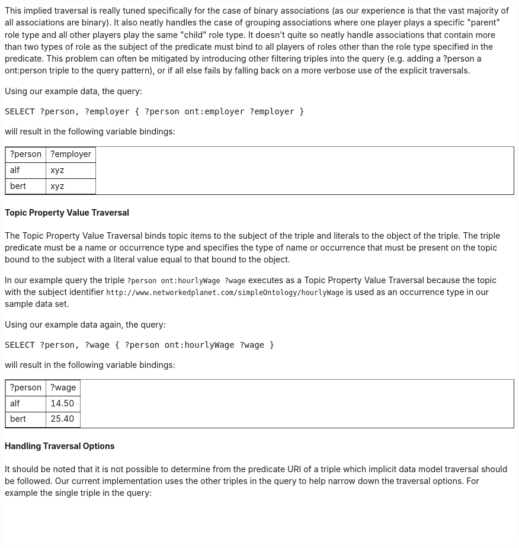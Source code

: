 <p>This implied traversal is really tuned specifically for the case of binary associations (as our experience is that the vast majority of all associations are binary). It also neatly handles the case of grouping associations where one player plays a specific "parent" role type and all other players play the same "child" role type. It doesn't quite so neatly handle associations that contain more than two types of role as the subject of the predicate must bind to all players of roles other than the role type specified in the predicate. This problem can often be mitigated by introducing other filtering triples into the query (e.g. adding a ?person a ont:person triple to the query pattern), or if all else fails by falling back on a more verbose use of the explicit traversals.</p>

<p>Using our example data, the query:</p>

<pre>SELECT ?person, ?employer { ?person ont:employer ?employer }</pre>

<p>will result in the following variable bindings:</p>

<table border=1 cellpadding=3 cellspacing=3>

<tr><td>?person</td><td>?employer</td></tr>

<tr><td>alf</td><td>xyz</td></tr>

<tr><td>bert</td><td>xyz</td></tr>

</table>

<h4>Topic Property Value Traversal</h4>

<p>The Topic Property Value Traversal binds topic items to the subject of the triple and literals to the object of the triple. The triple predicate must be a name or occurrence type and specifies the type of name or occurrence that must be present on the topic bound to the subject with a literal value equal to that bound to the object. </p>

<p>In our example query the triple <code>?person ont:hourlyWage ?wage</code> executes as a Topic Property Value Traversal because the topic with the subject identifier <code>http://www.networkedplanet.com/simpleOntology/hourlyWage</code> is used as an occurrence type in our sample data set.</p>

<p>Using our example data again, the query:</p>

<pre>SELECT ?person, ?wage { ?person ont:hourlyWage ?wage }</pre>

<p>will result in the following variable bindings:</p>

<table border=1 cellpadding=3 cellspacing=3>

<tr><td>?person</td><td>?wage</td></tr>

<tr><td>alf</td><td>14.50</td></tr>

<tr><td>bert</td><td>25.40</td></tr>

</table>

<h4>Handling Traversal Options</h4>

<p>It should be noted that it is not possible to determine from the predicate URI of a triple which implicit data model traversal should be followed. Our current implementation uses the other triples in the query to help narrow down the traversal options. For example the single triple in the query:</p>

<pre>
